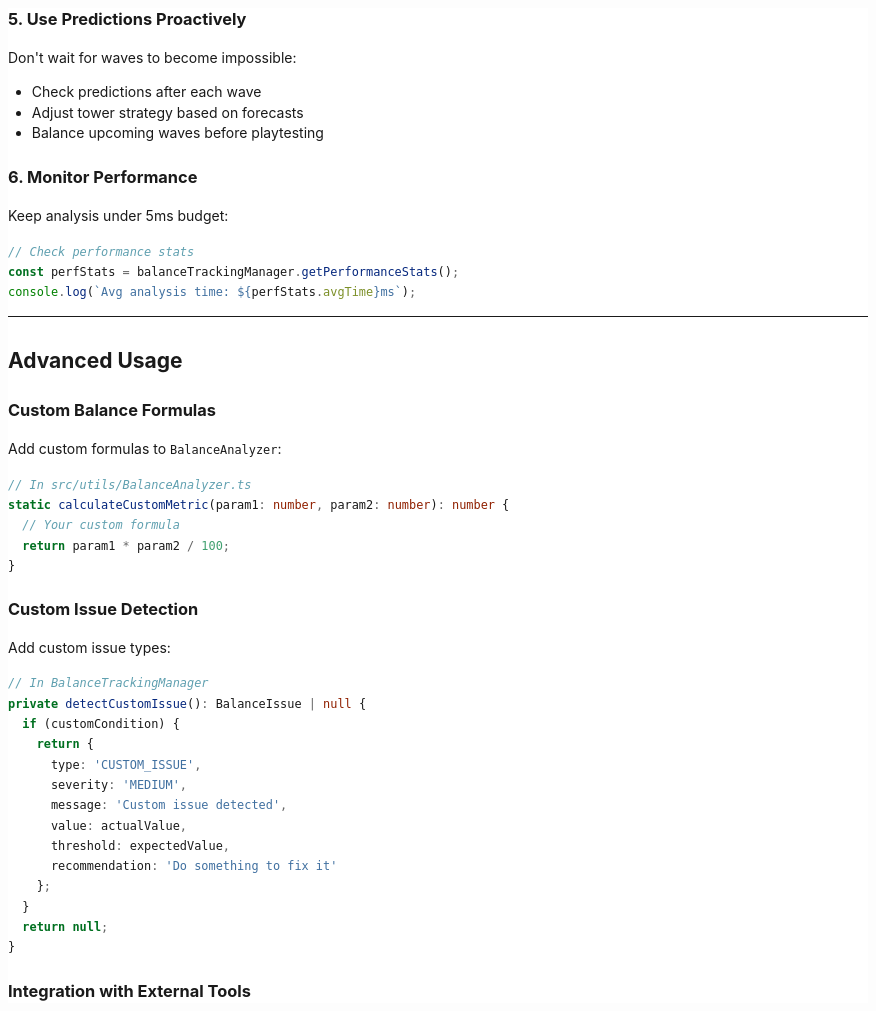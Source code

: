 ### 5. Use Predictions Proactively

Don't wait for waves to become impossible:
- Check predictions after each wave
- Adjust tower strategy based on forecasts
- Balance upcoming waves before playtesting

### 6. Monitor Performance

Keep analysis under 5ms budget:
```typescript
// Check performance stats
const perfStats = balanceTrackingManager.getPerformanceStats();
console.log(`Avg analysis time: ${perfStats.avgTime}ms`);
```

---

## Advanced Usage

### Custom Balance Formulas

Add custom formulas to `BalanceAnalyzer`:

```typescript
// In src/utils/BalanceAnalyzer.ts
static calculateCustomMetric(param1: number, param2: number): number {
  // Your custom formula
  return param1 * param2 / 100;
}
```

### Custom Issue Detection

Add custom issue types:

```typescript
// In BalanceTrackingManager
private detectCustomIssue(): BalanceIssue | null {
  if (customCondition) {
    return {
      type: 'CUSTOM_ISSUE',
      severity: 'MEDIUM',
      message: 'Custom issue detected',
      value: actualValue,
      threshold: expectedValue,
      recommendation: 'Do something to fix it'
    };
  }
  return null;
}
```

### Integration with External Tools
